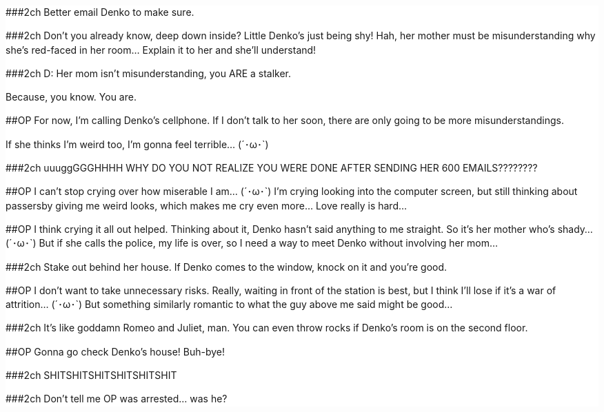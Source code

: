 ###2ch
Better email Denko to make sure.

###2ch
Don’t you already know, deep down inside?
Little Denko’s just being shy!
Hah, her mother must be misunderstanding why she’s red-faced in her room…
Explain it to her and she’ll understand!

###2ch
D: Her mom isn’t misunderstanding, you ARE a stalker.

Because, you know. You are.

##OP
For now, I’m calling Denko’s cellphone.
If I don’t talk to her soon, there are only going to be more misunderstandings.

If she thinks I’m weird too, I’m gonna feel terrible… (´･ω･`)

###2ch
uuuggGGGHHHH WHY DO YOU NOT REALIZE YOU WERE DONE AFTER SENDING HER 600 EMAILS????????

##OP
I can’t stop crying over how miserable I am… (´･ω･`)
I’m crying looking into the computer screen, but still thinking about passersby giving me weird looks, which makes me cry even more…
Love really is hard…

##OP
I think crying it all out helped.
Thinking about it, Denko hasn’t said anything to me straight.
So it’s her mother who’s shady… (´･ω･`)
But if she calls the police, my life is over, so I need a way to meet Denko without involving her mom…

###2ch
Stake out behind her house.
If Denko comes to the window, knock on it and you’re good.

##OP
I don’t want to take unnecessary risks.
Really, waiting in front of the station is best, but I think I’ll lose if it’s a war of attrition… (´･ω･`)
But something similarly romantic to what the guy above me said might be good…

###2ch
It’s like goddamn Romeo and Juliet, man.
You can even throw rocks if Denko’s room is on the second floor.

##OP
Gonna go check Denko’s house! Buh-bye!

###2ch
SHITSHITSHITSHITSHITSHIT

###2ch
Don’t tell me OP was arrested… was he?
